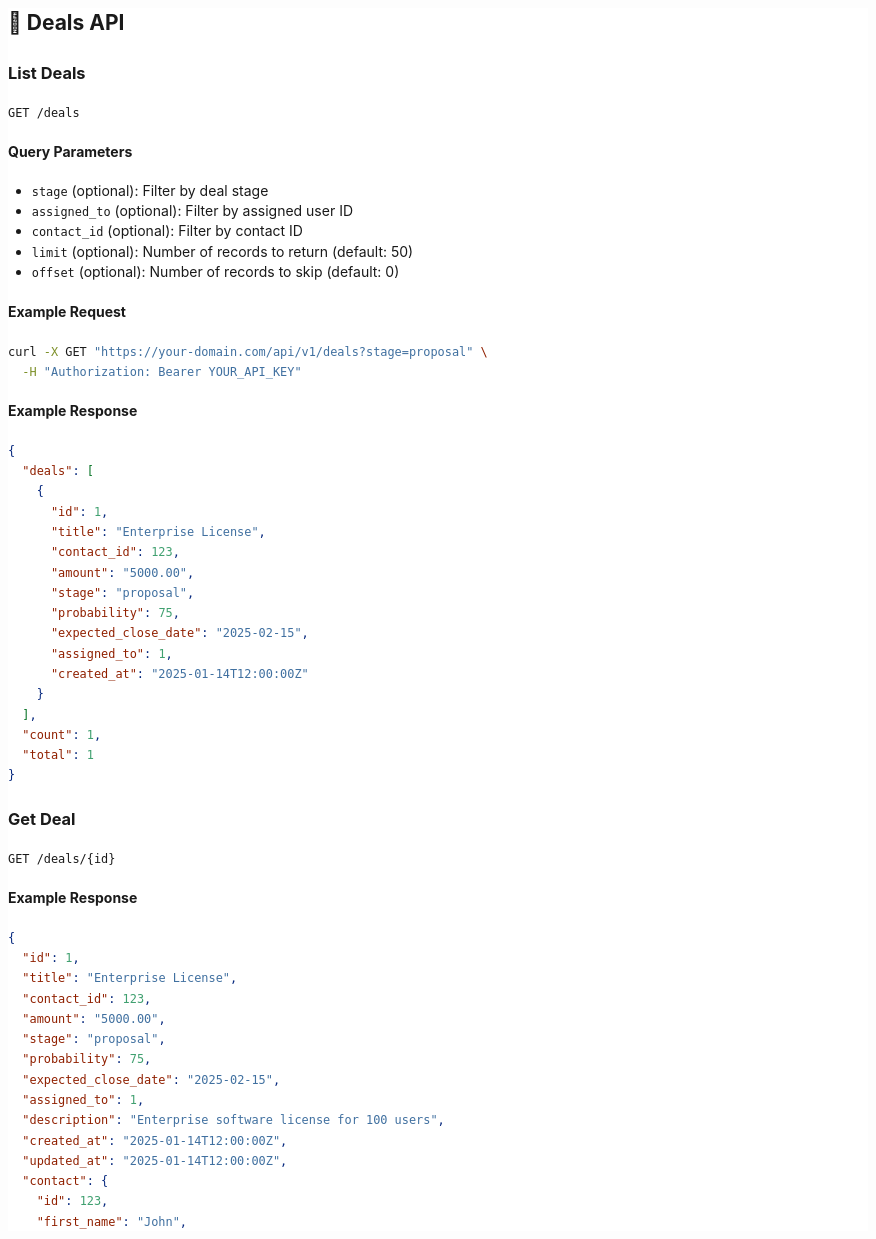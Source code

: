 
## 💼 Deals API

### List Deals
```http
GET /deals
```

#### Query Parameters
- `stage` (optional): Filter by deal stage
- `assigned_to` (optional): Filter by assigned user ID
- `contact_id` (optional): Filter by contact ID
- `limit` (optional): Number of records to return (default: 50)
- `offset` (optional): Number of records to skip (default: 0)

#### Example Request
```bash
curl -X GET "https://your-domain.com/api/v1/deals?stage=proposal" \
  -H "Authorization: Bearer YOUR_API_KEY"
```

#### Example Response
```json
{
  "deals": [
    {
      "id": 1,
      "title": "Enterprise License",
      "contact_id": 123,
      "amount": "5000.00",
      "stage": "proposal",
      "probability": 75,
      "expected_close_date": "2025-02-15",
      "assigned_to": 1,
      "created_at": "2025-01-14T12:00:00Z"
    }
  ],
  "count": 1,
  "total": 1
}
```

### Get Deal
```http
GET /deals/{id}
```

#### Example Response
```json
{
  "id": 1,
  "title": "Enterprise License",
  "contact_id": 123,
  "amount": "5000.00",
  "stage": "proposal",
  "probability": 75,
  "expected_close_date": "2025-02-15",
  "assigned_to": 1,
  "description": "Enterprise software license for 100 users",
  "created_at": "2025-01-14T12:00:00Z",
  "updated_at": "2025-01-14T12:00:00Z",
  "contact": {
    "id": 123,
    "first_name": "John",
```